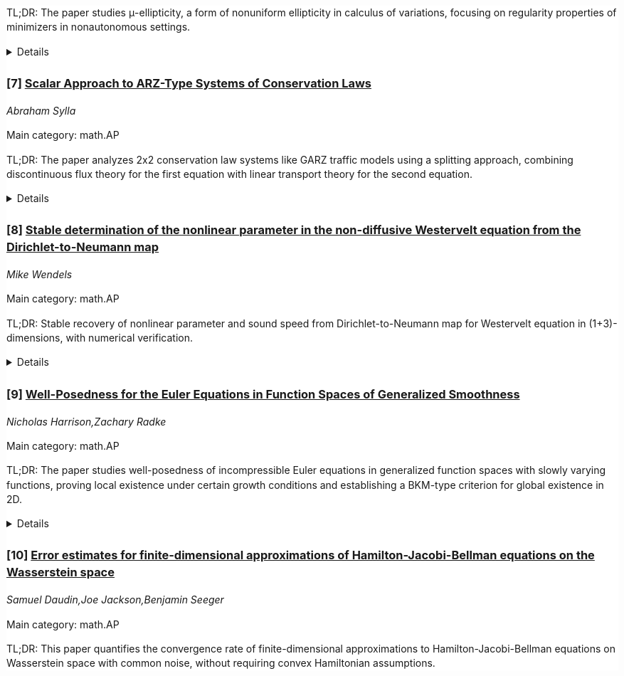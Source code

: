 TL;DR: The paper studies μ-ellipticity, a form of nonuniform ellipticity in calculus of variations, focusing on regularity properties of minimizers in nonautonomous settings.


<details><summary>Details</summary></details>


### [7] [Scalar Approach to ARZ-Type Systems of Conservation Laws](https://arxiv.org/abs/2510.02536)
*Abraham Sylla*

Main category: math.AP

TL;DR: The paper analyzes 2x2 conservation law systems like GARZ traffic models using a splitting approach, combining discontinuous flux theory for the first equation with linear transport theory for the second equation.


<details><summary>Details</summary></details>


### [8] [Stable determination of the nonlinear parameter in the non-diffusive Westervelt equation from the Dirichlet-to-Neumann map](https://arxiv.org/abs/2510.02553)
*Mike Wendels*

Main category: math.AP

TL;DR: Stable recovery of nonlinear parameter and sound speed from Dirichlet-to-Neumann map for Westervelt equation in (1+3)-dimensions, with numerical verification.


<details><summary>Details</summary></details>


### [9] [Well-Posedness for the Euler Equations in Function Spaces of Generalized Smoothness](https://arxiv.org/abs/2510.02626)
*Nicholas Harrison,Zachary Radke*

Main category: math.AP

TL;DR: The paper studies well-posedness of incompressible Euler equations in generalized function spaces with slowly varying functions, proving local existence under certain growth conditions and establishing a BKM-type criterion for global existence in 2D.


<details><summary>Details</summary></details>


### [10] [Error estimates for finite-dimensional approximations of Hamilton-Jacobi-Bellman equations on the Wasserstein space](https://arxiv.org/abs/2510.02652)
*Samuel Daudin,Joe Jackson,Benjamin Seeger*

Main category: math.AP

TL;DR: This paper quantifies the convergence rate of finite-dimensional approximations to Hamilton-Jacobi-Bellman equations on Wasserstein space with common noise, without requiring convex Hamiltonian assumptions.
